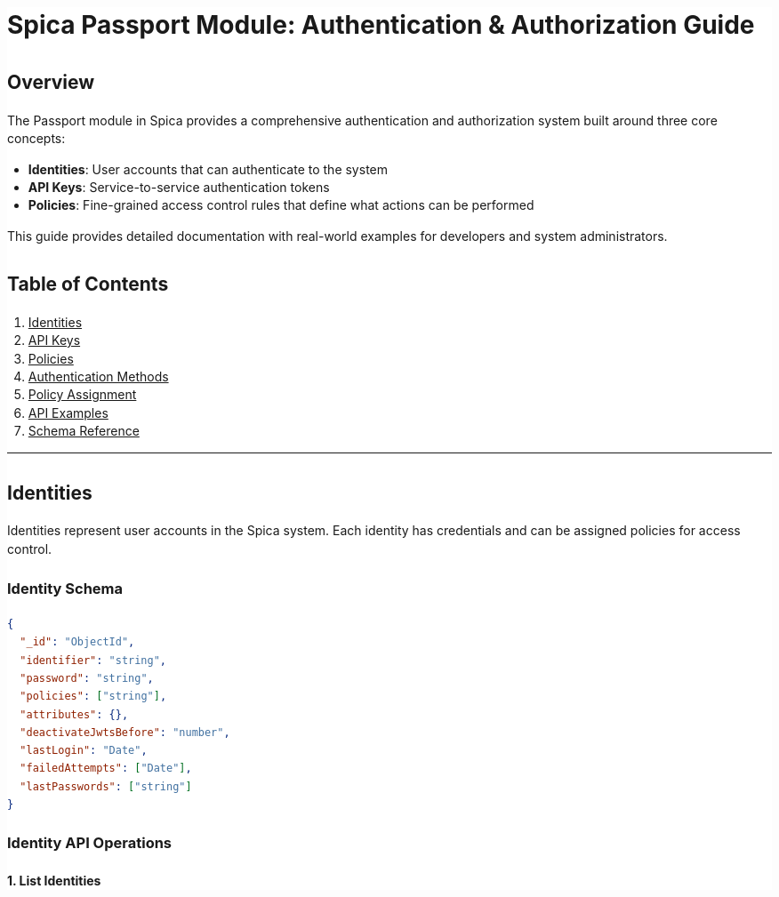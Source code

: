 # Spica Passport Module: Authentication & Authorization Guide

## Overview

The Passport module in Spica provides a comprehensive authentication and authorization system built around three core concepts:

- **Identities**: User accounts that can authenticate to the system
- **API Keys**: Service-to-service authentication tokens
- **Policies**: Fine-grained access control rules that define what actions can be performed

This guide provides detailed documentation with real-world examples for developers and system administrators.

## Table of Contents

1. [Identities](#identities)
2. [API Keys](#api-keys)
3. [Policies](#policies)
4. [Authentication Methods](#authentication-methods)
5. [Policy Assignment](#policy-assignment)
6. [API Examples](#api-examples)
7. [Schema Reference](#schema-reference)

---

## Identities

Identities represent user accounts in the Spica system. Each identity has credentials and can be assigned policies for access control.

### Identity Schema

```json
{
  "_id": "ObjectId",
  "identifier": "string",
  "password": "string",
  "policies": ["string"],
  "attributes": {},
  "deactivateJwtsBefore": "number",
  "lastLogin": "Date",
  "failedAttempts": ["Date"],
  "lastPasswords": ["string"]
}
```

### Identity API Operations

#### 1. List Identities
